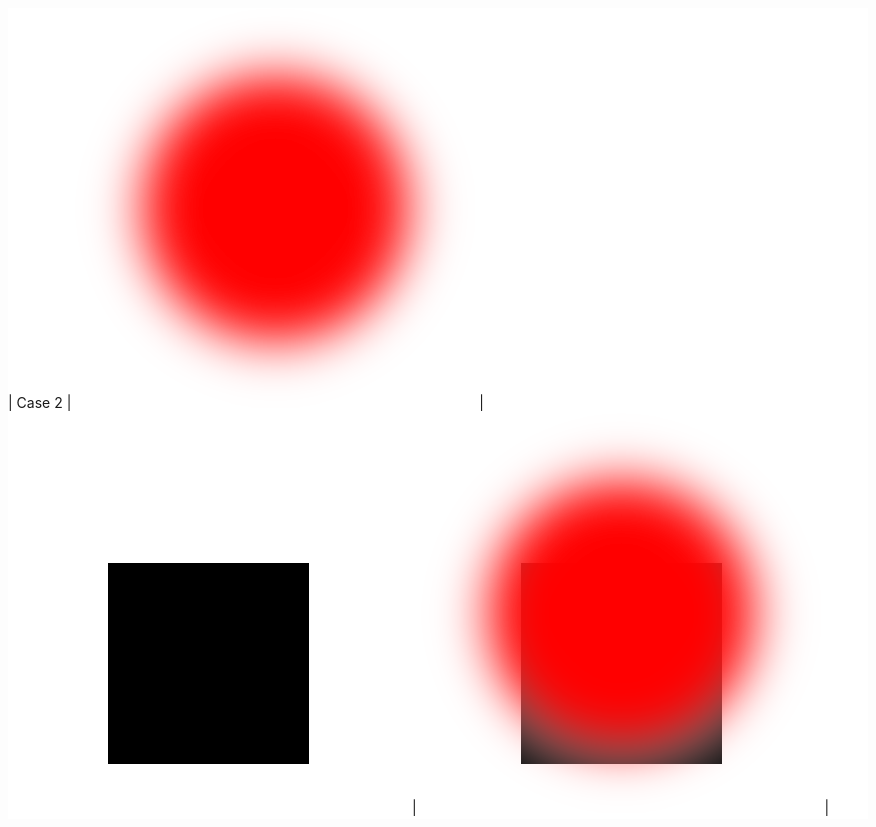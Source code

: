 | Case 2 | ![img](../../tests/data/src/red_soft_mask.png) | ![img](../../tests/data/src/rectangle_silhouette.png) | ![img](../../tests/data/case3/lighten_expected.png) |
